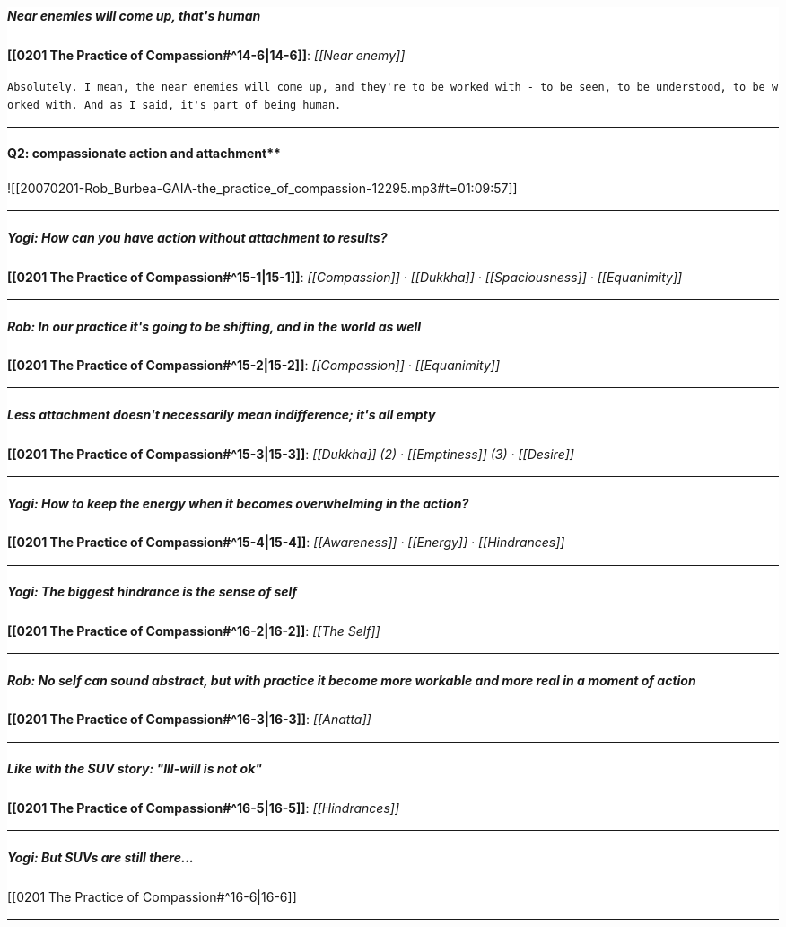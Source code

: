 ##### Near enemies will come up, that's human
<span class="counts">**[[0201 The Practice of Compassion#^14-6|14-6]]**: _[[Near enemy]]_</span>

```ad-quote
Absolutely. I mean, the near enemies will come up, and they're to be worked with - to be seen, to be understood, to be worked with. And as I said, it's part of being human.
```

---
#### Q2: compassionate action and attachment**

![[20070201-Rob_Burbea-GAIA-the_practice_of_compassion-12295.mp3#t=01:09:57]]

---
##### Yogi: How can you have action without attachment to results?
<span class="counts">**[[0201 The Practice of Compassion#^15-1|15-1]]**: _[[Compassion]] · [[Dukkha]] · [[Spaciousness]] · [[Equanimity]]_</span>

---
##### Rob: In our practice it's going to be shifting, and in the world as well
<span class="counts">**[[0201 The Practice of Compassion#^15-2|15-2]]**: _[[Compassion]] · [[Equanimity]]_</span>

---
##### Less attachment doesn't necessarily mean indifference; it's all empty
<span class="counts">**[[0201 The Practice of Compassion#^15-3|15-3]]**: _[[Dukkha]] (2) · [[Emptiness]] (3) · [[Desire]]_</span>

---
##### Yogi: How to keep the energy when it becomes overwhelming in the action?
<span class="counts">**[[0201 The Practice of Compassion#^15-4|15-4]]**: _[[Awareness]] · [[Energy]] · [[Hindrances]]_</span>

---
##### Yogi: The biggest hindrance is the sense of self
<span class="counts">**[[0201 The Practice of Compassion#^16-2|16-2]]**: _[[The Self]]_</span>

---
##### Rob: No self can sound abstract, but with practice it become more workable and more real in a moment of action
<span class="counts">**[[0201 The Practice of Compassion#^16-3|16-3]]**: _[[Anatta]]_</span>

---
##### Like with the SUV story: "Ill-will is not ok"
<span class="counts">**[[0201 The Practice of Compassion#^16-5|16-5]]**: _[[Hindrances]]_</span>

---
##### Yogi: But SUVs are still there...
<span class="counts">[[0201 The Practice of Compassion#^16-6|16-6]]</span>

---